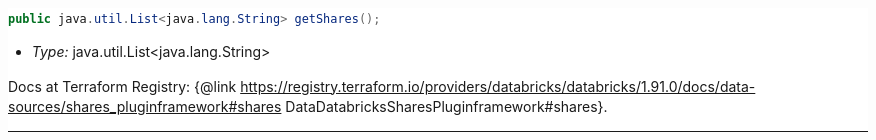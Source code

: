 ```java
public java.util.List<java.lang.String> getShares();
```

- *Type:* java.util.List<java.lang.String>

Docs at Terraform Registry: {@link https://registry.terraform.io/providers/databricks/databricks/1.91.0/docs/data-sources/shares_pluginframework#shares DataDatabricksSharesPluginframework#shares}.

---



